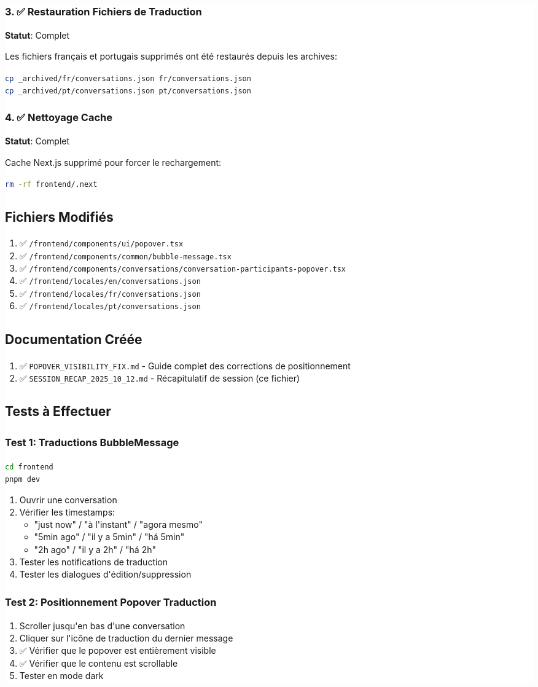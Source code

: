 ### 3. ✅ Restauration Fichiers de Traduction
**Statut**: Complet

Les fichiers français et portugais supprimés ont été restaurés depuis les archives:
```bash
cp _archived/fr/conversations.json fr/conversations.json
cp _archived/pt/conversations.json pt/conversations.json
```

### 4. ✅ Nettoyage Cache
**Statut**: Complet

Cache Next.js supprimé pour forcer le rechargement:
```bash
rm -rf frontend/.next
```

## Fichiers Modifiés

1. ✅ `/frontend/components/ui/popover.tsx`
2. ✅ `/frontend/components/common/bubble-message.tsx`
3. ✅ `/frontend/components/conversations/conversation-participants-popover.tsx`
4. ✅ `/frontend/locales/en/conversations.json`
5. ✅ `/frontend/locales/fr/conversations.json`
6. ✅ `/frontend/locales/pt/conversations.json`

## Documentation Créée

1. ✅ `POPOVER_VISIBILITY_FIX.md` - Guide complet des corrections de positionnement
2. ✅ `SESSION_RECAP_2025_10_12.md` - Récapitulatif de session (ce fichier)

## Tests à Effectuer

### Test 1: Traductions BubbleMessage
```bash
cd frontend
pnpm dev
```

1. Ouvrir une conversation
2. Vérifier les timestamps:
   - "just now" / "à l'instant" / "agora mesmo"
   - "5min ago" / "il y a 5min" / "há 5min"
   - "2h ago" / "il y a 2h" / "há 2h"
3. Tester les notifications de traduction
4. Tester les dialogues d'édition/suppression

### Test 2: Positionnement Popover Traduction
1. Scroller jusqu'en bas d'une conversation
2. Cliquer sur l'icône de traduction du dernier message
3. ✅ Vérifier que le popover est entièrement visible
4. ✅ Vérifier que le contenu est scrollable
5. Tester en mode dark
